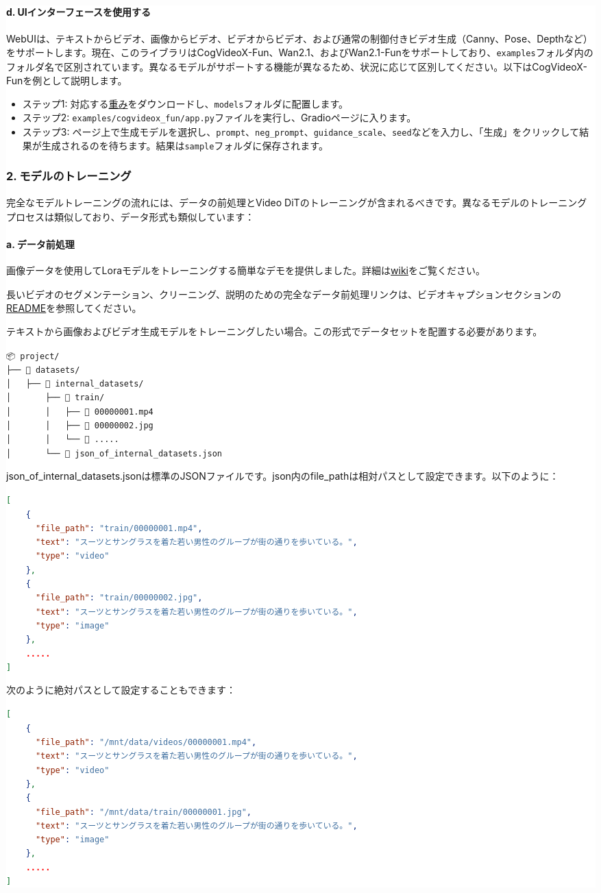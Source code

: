 #### d. UIインターフェースを使用する

WebUIは、テキストからビデオ、画像からビデオ、ビデオからビデオ、および通常の制御付きビデオ生成（Canny、Pose、Depthなど）をサポートします。現在、このライブラリはCogVideoX-Fun、Wan2.1、およびWan2.1-Funをサポートしており、`examples`フォルダ内のフォルダ名で区別されています。異なるモデルがサポートする機能が異なるため、状況に応じて区別してください。以下はCogVideoX-Funを例として説明します。

- ステップ1: 対応する[重み](#model-zoo)をダウンロードし、`models`フォルダに配置します。
- ステップ2: `examples/cogvideox_fun/app.py`ファイルを実行し、Gradioページに入ります。
- ステップ3: ページ上で生成モデルを選択し、`prompt`、`neg_prompt`、`guidance_scale`、`seed`などを入力し、「生成」をクリックして結果が生成されるのを待ちます。結果は`sample`フォルダに保存されます。

### 2. モデルのトレーニング
完全なモデルトレーニングの流れには、データの前処理とVideo DiTのトレーニングが含まれるべきです。異なるモデルのトレーニングプロセスは類似しており、データ形式も類似しています：

<h4 id="data-preprocess">a. データ前処理</h4>

画像データを使用してLoraモデルをトレーニングする簡単なデモを提供しました。詳細は[wiki](https://github.com/aigc-apps/CogVideoX-Fun/wiki/Training-Lora)をご覧ください。

長いビデオのセグメンテーション、クリーニング、説明のための完全なデータ前処理リンクは、ビデオキャプションセクションの[README](cogvideox/video_caption/README.md)を参照してください。

テキストから画像およびビデオ生成モデルをトレーニングしたい場合。この形式でデータセットを配置する必要があります。

```
📦 project/
├── 📂 datasets/
│   ├── 📂 internal_datasets/
│       ├── 📂 train/
│       │   ├── 📄 00000001.mp4
│       │   ├── 📄 00000002.jpg
│       │   └── 📄 .....
│       └── 📄 json_of_internal_datasets.json
```

json_of_internal_datasets.jsonは標準のJSONファイルです。json内のfile_pathは相対パスとして設定できます。以下のように：
```json
[
    {
      "file_path": "train/00000001.mp4",
      "text": "スーツとサングラスを着た若い男性のグループが街の通りを歩いている。",
      "type": "video"
    },
    {
      "file_path": "train/00000002.jpg",
      "text": "スーツとサングラスを着た若い男性のグループが街の通りを歩いている。",
      "type": "image"
    },
    .....
]
```

次のように絶対パスとして設定することもできます：
```json
[
    {
      "file_path": "/mnt/data/videos/00000001.mp4",
      "text": "スーツとサングラスを着た若い男性のグループが街の通りを歩いている。",
      "type": "video"
    },
    {
      "file_path": "/mnt/data/train/00000001.jpg",
      "text": "スーツとサングラスを着た若い男性のグループが街の通りを歩いている。",
      "type": "image"
    },
    .....
]
```
